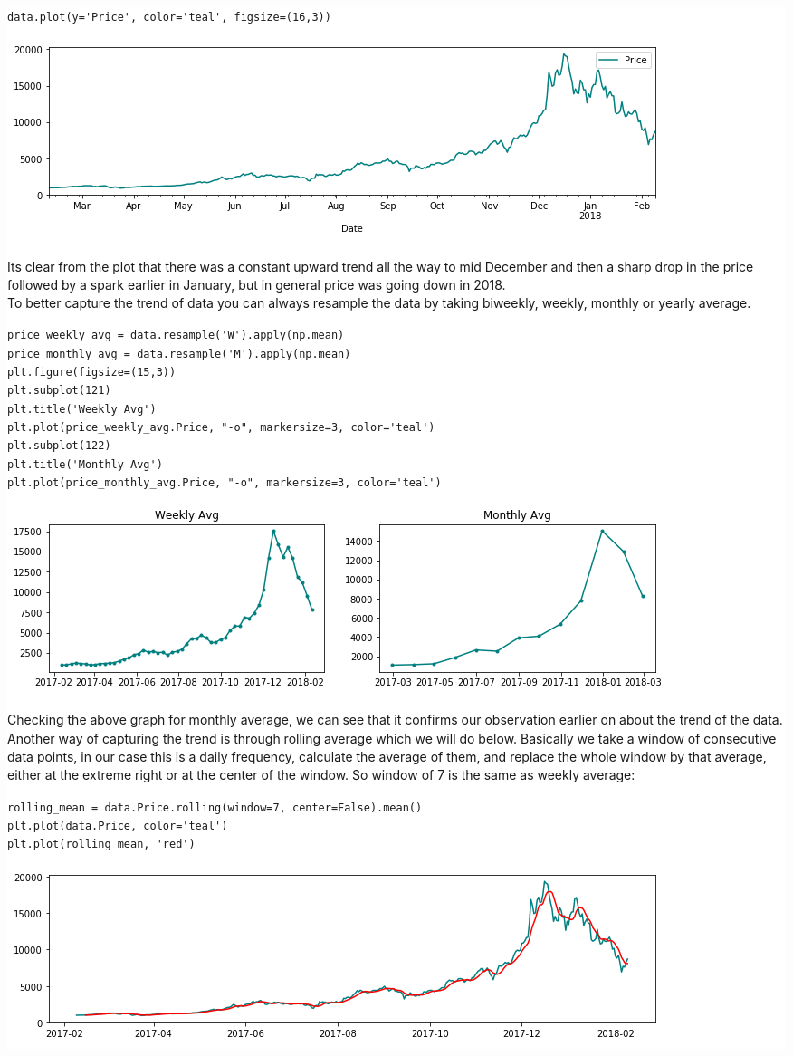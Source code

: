 	data.plot(y='Price', color='teal', figsize=(16,3))
	
![bitcoin price](/images/output_1.png)
	
Its clear from the plot that there was a constant upward trend all the way to mid December and then a sharp drop in the price followed by a spark earlier in January, but in general price was going down in 2018.<br/> 
To better capture the trend of data you can always resample the data by taking biweekly, weekly, monthly or yearly average.  

	price_weekly_avg = data.resample('W').apply(np.mean)
	price_monthly_avg = data.resample('M').apply(np.mean)
	plt.figure(figsize=(15,3))
	plt.subplot(121)
	plt.title('Weekly Avg')
	plt.plot(price_weekly_avg.Price, "-o", markersize=3, color='teal')
	plt.subplot(122)
	plt.title('Monthly Avg')
	plt.plot(price_monthly_avg.Price, "-o", markersize=3, color='teal')
![price average](/images/output_2.png)

Checking the above graph for monthly average, we can see that it confirms our observation earlier on about the trend of the data. Another way of capturing the trend is through rolling average which we will do below. Basically we take a window of consecutive data points, in our case this is a daily frequency, calculate the average of them, and replace the whole window by that average, either at the extreme right or at the center of the window. So window of 7 is the same as weekly average: 

	rolling_mean = data.Price.rolling(window=7, center=False).mean() 
	plt.plot(data.Price, color='teal')
	plt.plot(rolling_mean, 'red') 
![rolling average](/images/output_3.png)
